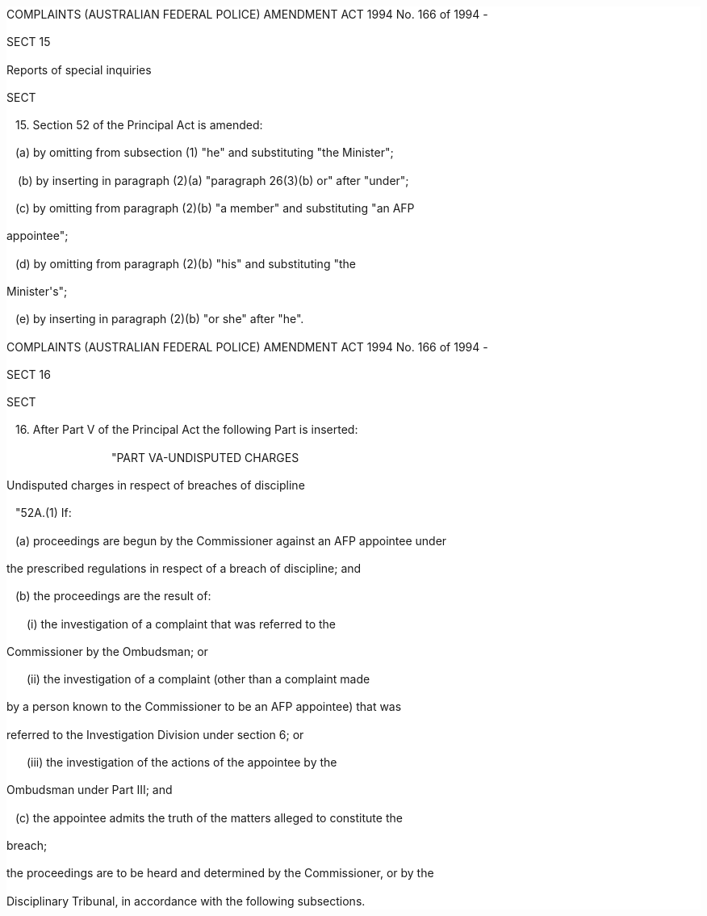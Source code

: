 COMPLAINTS (AUSTRALIAN FEDERAL POLICE) AMENDMENT ACT 1994 No. 166 of 1994 -

SECT 15

Reports of special inquiries

SECT

  15\. Section 52 of the Principal Act is amended:

  (a) by omitting from subsection (1) &quot;he&quot; and substituting &quot;the Minister&quot;;

  (b) by inserting in paragraph (2)(a) &quot;paragraph 26(3)(b) or&quot; after &quot;under&quot;;

  (c) by omitting from paragraph (2)(b) &quot;a member&quot; and substituting &quot;an AFP

appointee&quot;;

  (d) by omitting from paragraph (2)(b) &quot;his&quot; and substituting &quot;the

Minister's&quot;;

  (e) by inserting in paragraph (2)(b) &quot;or she&quot; after &quot;he&quot;.

COMPLAINTS (AUSTRALIAN FEDERAL POLICE) AMENDMENT ACT 1994 No. 166 of 1994 -

SECT 16

SECT

  16\. After Part V of the Principal Act the following Part is inserted:

                   &quot;PART VA-UNDISPUTED CHARGES

Undisputed charges in respect of breaches of discipline

  &quot;52A.(1) If:

  (a) proceedings are begun by the Commissioner against an AFP appointee under

the prescribed regulations in respect of a breach of discipline; and

  (b) the proceedings are the result of:

    (i) the investigation of a complaint that was referred to the

Commissioner by the Ombudsman; or

    (ii) the investigation of a complaint (other than a complaint made

by a person known to the Commissioner to be an AFP appointee) that was

referred to the Investigation Division under section 6; or

    (iii) the investigation of the actions of the appointee by the

Ombudsman under Part III; and

  (c) the appointee admits the truth of the matters alleged to constitute the

breach;

the proceedings are to be heard and determined by the Commissioner, or by the

Disciplinary Tribunal, in accordance with the following subsections.
